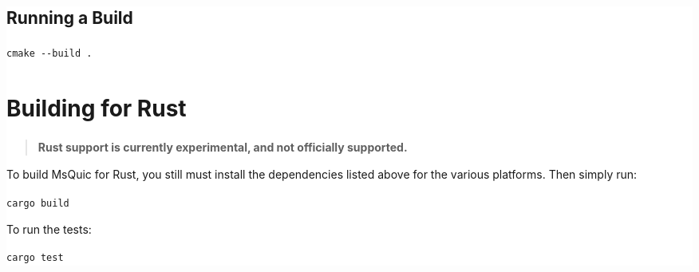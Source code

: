 ## Running a Build

```
cmake --build .
```

# Building for Rust

> **Rust support is currently experimental, and not officially supported.**

To build MsQuic for Rust, you still must install the dependencies listed above for the various platforms. Then simply run:

```cmd
cargo build
```

To run the tests:

```
cargo test
```
